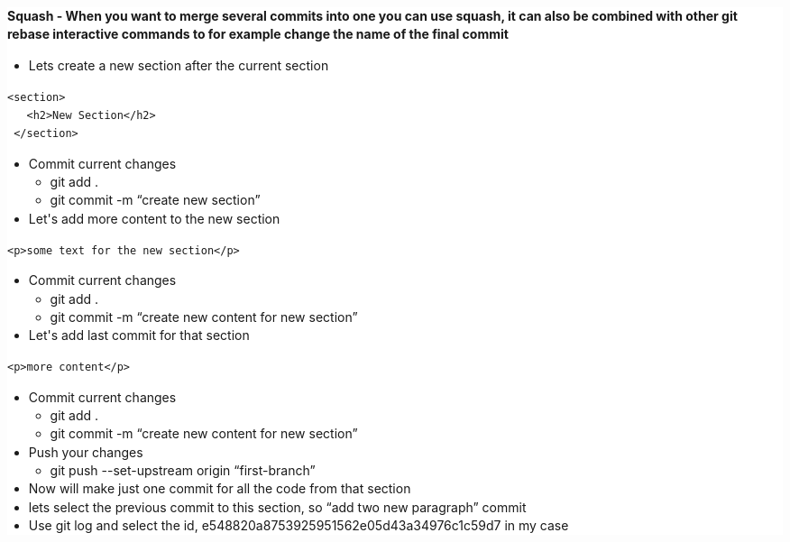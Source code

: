 **Squash - When you want to merge several commits into one you can use squash, it can also be combined with other git rebase interactive commands to for example change the name of the final commit**



* Lets create a new section after the current section


```
<section>
   <h2>New Section</h2>
 </section>

```



* Commit current changes
    * git add .
    * git commit -m “create new section”
* Let's add more content to the new section


```
<p>some text for the new section</p>

```



* Commit current changes
    * git add .
    * git commit -m “create new content for new section”
* Let's add last commit for that section


```
<p>more content</p>

```



* Commit current changes
    * git add .
    * git commit -m “create new content for new section”
* Push your changes
    * git push --set-upstream origin “first-branch”
* Now will make just one commit for all the code from that section
* lets select the previous commit to this section, so “add two new paragraph” commit
* Use git log and select the id, e548820a8753925951562e05d43a34976c1c59d7 in my case

